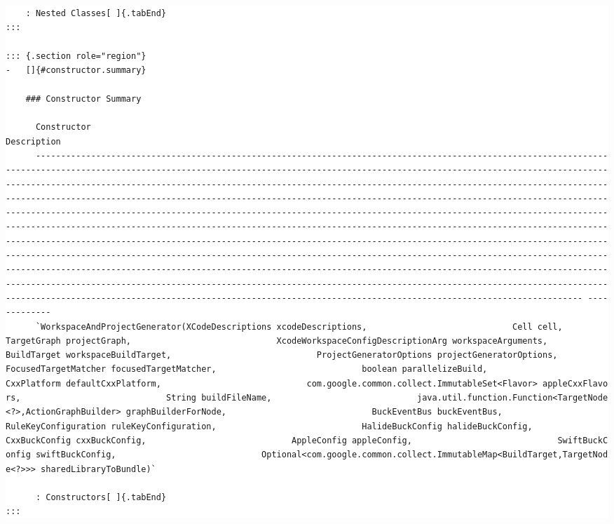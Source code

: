         : Nested Classes[ ]{.tabEnd}
    :::

    ::: {.section role="region"}
    -   []{#constructor.summary}

        ### Constructor Summary

          Constructor                                                                                                                                                                                                                                                                                                                                                                                                                                                                                                                                                                                                                                                                                                                                                                                                                                                                                                                                                                                                                                                                                                                                                                                                                                                                                                                                                   Description
          ------------------------------------------------------------------------------------------------------------------------------------------------------------------------------------------------------------------------------------------------------------------------------------------------------------------------------------------------------------------------------------------------------------------------------------------------------------------------------------------------------------------------------------------------------------------------------------------------------------------------------------------------------------------------------------------------------------------------------------------------------------------------------------------------------------------------------------------------------------------------------------------------------------------------------------------------------------------------------------------------------------------------------------------------------------------------------------------------------------------------------------------------------------------------------------------------------------------------------------------------------------------------------------------------------------------------------------------------------------- -------------
          `WorkspaceAndProjectGenerator​(XCodeDescriptions xcodeDescriptions,                             Cell cell,                             TargetGraph projectGraph,                             XcodeWorkspaceConfigDescriptionArg workspaceArguments,                             BuildTarget workspaceBuildTarget,                             ProjectGeneratorOptions projectGeneratorOptions,                             FocusedTargetMatcher focusedTargetMatcher,                             boolean parallelizeBuild,                             CxxPlatform defaultCxxPlatform,                             com.google.common.collect.ImmutableSet<Flavor> appleCxxFlavors,                             String buildFileName,                             java.util.function.Function<TargetNode<?>,​ActionGraphBuilder> graphBuilderForNode,                             BuckEventBus buckEventBus,                             RuleKeyConfiguration ruleKeyConfiguration,                             HalideBuckConfig halideBuckConfig,                             CxxBuckConfig cxxBuckConfig,                             AppleConfig appleConfig,                             SwiftBuckConfig swiftBuckConfig,                             Optional<com.google.common.collect.ImmutableMap<BuildTarget,​TargetNode<?>>> sharedLibraryToBundle)`    

          : Constructors[ ]{.tabEnd}
    :::
